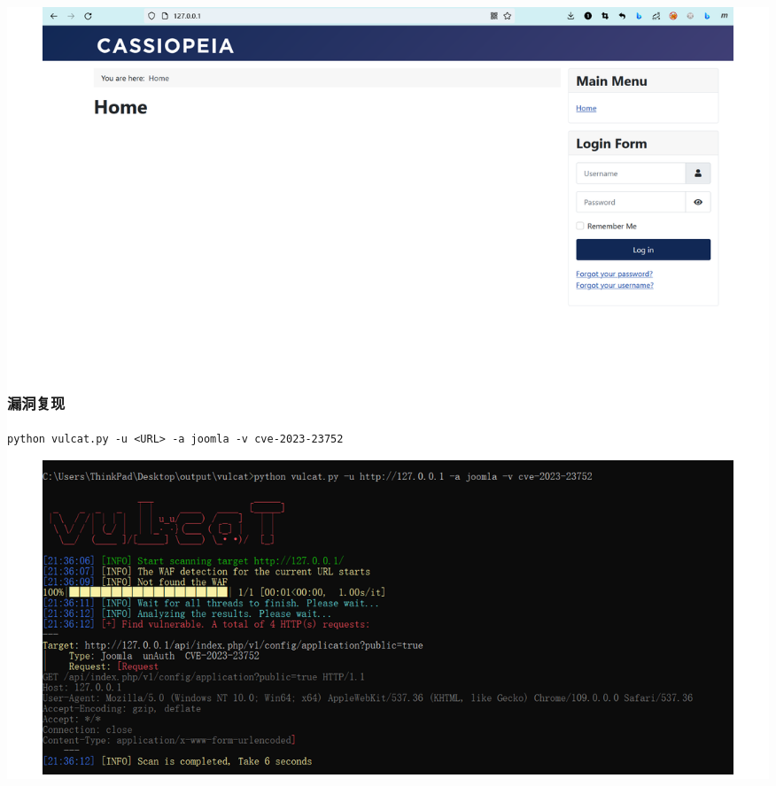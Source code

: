 <figure><img src="../../../static/imgs/vulns-joomla/cve-2023-23752/14.png" alt=""><figcaption></figcaption></figure>

### 漏洞复现

```
python vulcat.py -u <URL> -a joomla -v cve-2023-23752
```

<figure><img src="../../../static/imgs/vulns-joomla/cve-2023-23752/15.png" alt=""><figcaption></figcaption></figure>
